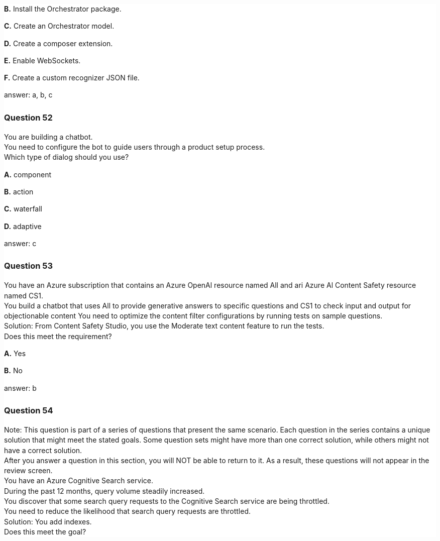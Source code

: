 **B.** Install the Orchestrator package.

**C.** Create an Orchestrator model.

**D.** Create a composer extension.

**E.** Enable WebSockets.

**F.** Create a custom recognizer JSON file.

answer: a, b, c

### Question 52

You are building a chatbot.  
You need to configure the bot to guide users through a product setup process.  
Which type of dialog should you use?

**A.** component

**B.** action

**C.** waterfall

**D.** adaptive

answer: c

### Question 53

You have an Azure subscription that contains an Azure OpenAl resource named All and ari Azure Al Content Safety resource named CS1.  
You build a chatbot that uses All to provide generative answers to specific questions and CS1 to check input and output for objectionable content You need to optimize the content filter configurations by running tests on sample questions.  
Solution: From Content Safety Studio, you use the Moderate text content feature to run the tests.  
Does this meet the requirement?

**A.** Yes

**B.** No

answer: b

### Question 54

Note: This question is part of a series of questions that present the same scenario. Each question in the series contains a unique solution that might meet the stated goals. Some question sets might have more than one correct solution, while others might not have a correct solution.  
After you answer a question in this section, you will NOT be able to return to it. As a result, these questions will not appear in the review screen.  
You have an Azure Cognitive Search service.  
During the past 12 months, query volume steadily increased.  
You discover that some search query requests to the Cognitive Search service are being throttled.  
You need to reduce the likelihood that search query requests are throttled.  
Solution: You add indexes.  
Does this meet the goal?
